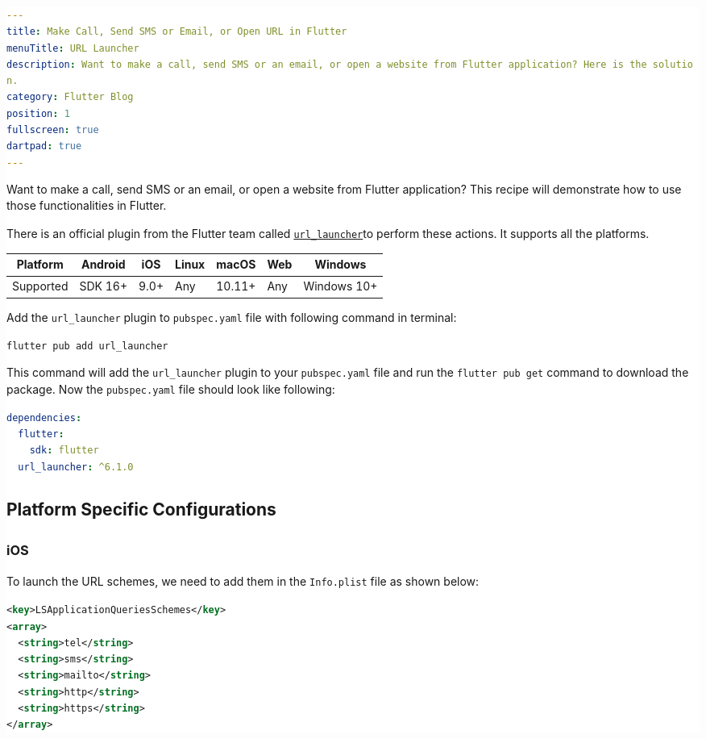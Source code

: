 ```yaml
---
title: Make Call, Send SMS or Email, or Open URL in Flutter
menuTitle: URL Launcher
description: Want to make a call, send SMS or an email, or open a website from Flutter application? Here is the solution.
category: Flutter Blog
position: 1
fullscreen: true
dartpad: true
---
```


Want to make a call, send SMS or an email, or open a website from Flutter application? This recipe will demonstrate how to use those functionalities in Flutter.

There is an official plugin from the Flutter team called [`url_launcher`](https://pub.dev/packages/url_launcher)to perform these actions. It supports all the platforms.

| Platform  | Android | iOS  | Linux | macOS  | Web | Windows     |
| --------- | ------- | ---- | ----- | ------ | --- | ----------- |
| Supported | SDK 16+ | 9.0+ | Any   | 10.11+ | Any | Windows 10+ |

Add the `url_launcher` plugin to `pubspec.yaml` file with following command in terminal:

```bash
flutter pub add url_launcher
```

This command will add the `url_launcher` plugin to your `pubspec.yaml` file and run the `flutter pub get` command to download the package. Now the `pubspec.yaml` file should look like following:

```yaml
dependencies:
  flutter:
    sdk: flutter
  url_launcher: ^6.1.0
```

## Platform Specific Configurations

### iOS

To launch the URL schemes, we need to add them in the `Info.plist` file as shown below:

```xml
<key>LSApplicationQueriesSchemes</key>
<array>
  <string>tel</string>
  <string>sms</string>
  <string>mailto</string>
  <string>http</string>
  <string>https</string>
</array>
```

